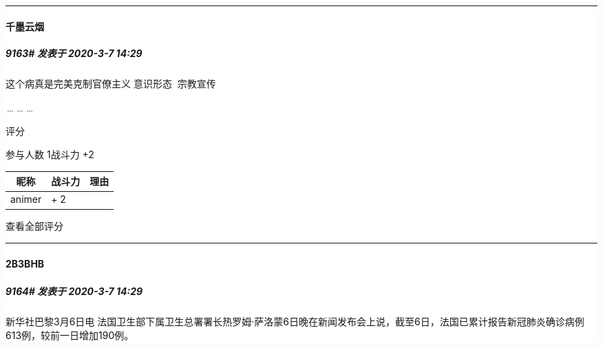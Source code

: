 





-----

####  千墨云烟  
##### 9163#       发表于 2020-3-7 14:29




这个病真是完美克制官僚主义 意识形态  宗教宣传



﹍﹍﹍

评分





 参与人数 1战斗力 +2

|昵称|战斗力|理由|
|----|---|---|
| animer| + 2||



查看全部评分






-----

####  2B3BHB  
##### 9164#       发表于 2020-3-7 14:29




新华社巴黎3月6日电 法国卫生部下属卫生总署署长热罗姆·萨洛蒙6日晚在新闻发布会上说，截至6日，法国已累计报告新冠肺炎确诊病例613例，较前一日增加190例。

